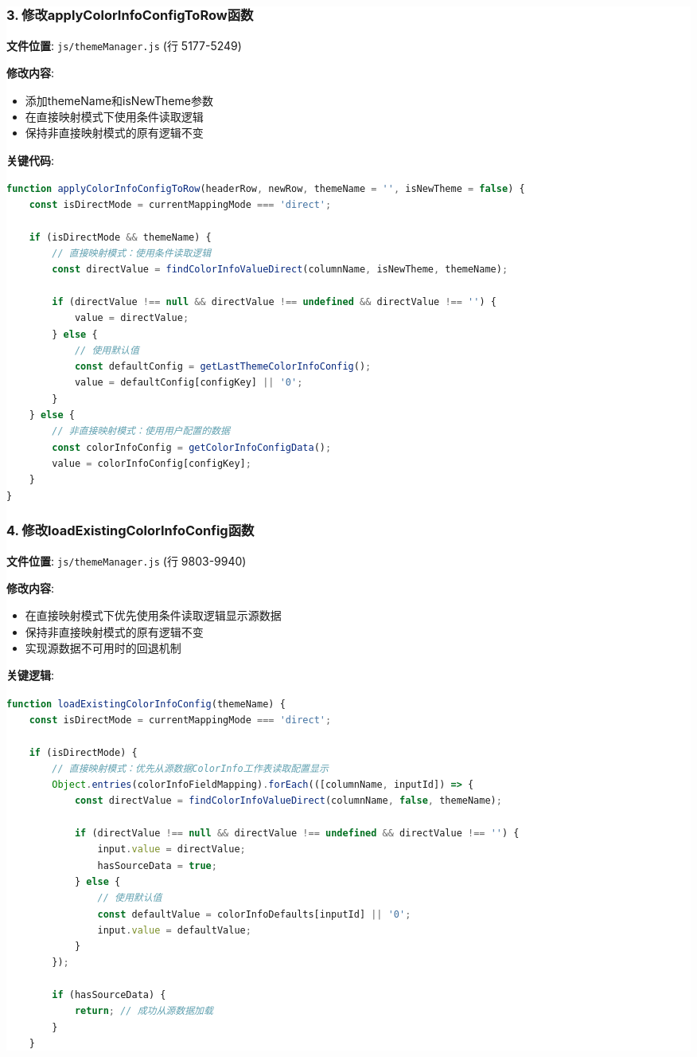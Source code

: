 ### 3. 修改applyColorInfoConfigToRow函数

**文件位置**: `js/themeManager.js` (行 5177-5249)

**修改内容**:
- 添加themeName和isNewTheme参数
- 在直接映射模式下使用条件读取逻辑
- 保持非直接映射模式的原有逻辑不变

**关键代码**:
```javascript
function applyColorInfoConfigToRow(headerRow, newRow, themeName = '', isNewTheme = false) {
    const isDirectMode = currentMappingMode === 'direct';
    
    if (isDirectMode && themeName) {
        // 直接映射模式：使用条件读取逻辑
        const directValue = findColorInfoValueDirect(columnName, isNewTheme, themeName);
        
        if (directValue !== null && directValue !== undefined && directValue !== '') {
            value = directValue;
        } else {
            // 使用默认值
            const defaultConfig = getLastThemeColorInfoConfig();
            value = defaultConfig[configKey] || '0';
        }
    } else {
        // 非直接映射模式：使用用户配置的数据
        const colorInfoConfig = getColorInfoConfigData();
        value = colorInfoConfig[configKey];
    }
}
```

### 4. 修改loadExistingColorInfoConfig函数

**文件位置**: `js/themeManager.js` (行 9803-9940)

**修改内容**:
- 在直接映射模式下优先使用条件读取逻辑显示源数据
- 保持非直接映射模式的原有逻辑不变
- 实现源数据不可用时的回退机制

**关键逻辑**:
```javascript
function loadExistingColorInfoConfig(themeName) {
    const isDirectMode = currentMappingMode === 'direct';
    
    if (isDirectMode) {
        // 直接映射模式：优先从源数据ColorInfo工作表读取配置显示
        Object.entries(colorInfoFieldMapping).forEach(([columnName, inputId]) => {
            const directValue = findColorInfoValueDirect(columnName, false, themeName);
            
            if (directValue !== null && directValue !== undefined && directValue !== '') {
                input.value = directValue;
                hasSourceData = true;
            } else {
                // 使用默认值
                const defaultValue = colorInfoDefaults[inputId] || '0';
                input.value = defaultValue;
            }
        });
        
        if (hasSourceData) {
            return; // 成功从源数据加载
        }
    }
```